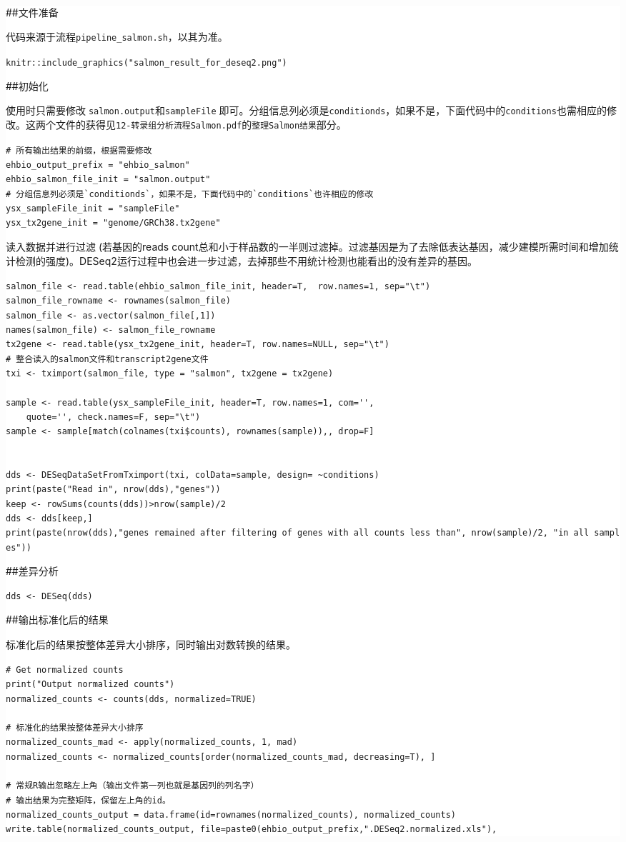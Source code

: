 ##文件准备

代码来源于流程`pipeline_salmon.sh`，以其为准。

```{r, echo=F}
knitr::include_graphics("salmon_result_for_deseq2.png")
```

##初始化

使用时只需要修改 `salmon.output`和`sampleFile` 即可。分组信息列必须是`conditionds`，如果不是，下面代码中的`conditions`也需相应的修改。这两个文件的获得见`12-转录组分析流程Salmon.pdf`的`整理Salmon结果`部分。


```{r}
# 所有输出结果的前缀，根据需要修改
ehbio_output_prefix = "ehbio_salmon"
ehbio_salmon_file_init = "salmon.output"
# 分组信息列必须是`conditionds`，如果不是，下面代码中的`conditions`也许相应的修改
ysx_sampleFile_init = "sampleFile"
ysx_tx2gene_init = "genome/GRCh38.tx2gene"
```

读入数据并进行过滤 (若基因的reads count总和小于样品数的一半则过滤掉。过滤基因是为了去除低表达基因，减少建模所需时间和增加统计检测的强度)。DESeq2运行过程中也会进一步过滤，去掉那些不用统计检测也能看出的没有差异的基因。

```{r}
salmon_file <- read.table(ehbio_salmon_file_init, header=T,  row.names=1, sep="\t")
salmon_file_rowname <- rownames(salmon_file)
salmon_file <- as.vector(salmon_file[,1])
names(salmon_file) <- salmon_file_rowname
tx2gene <- read.table(ysx_tx2gene_init, header=T, row.names=NULL, sep="\t")
# 整合读入的salmon文件和transcript2gene文件
txi <- tximport(salmon_file, type = "salmon", tx2gene = tx2gene)

sample <- read.table(ysx_sampleFile_init, header=T, row.names=1, com='',
	quote='', check.names=F, sep="\t")
sample <- sample[match(colnames(txi$counts), rownames(sample)),, drop=F]


dds <- DESeqDataSetFromTximport(txi, colData=sample, design= ~conditions)
print(paste("Read in", nrow(dds),"genes"))
keep <- rowSums(counts(dds))>nrow(sample)/2
dds <- dds[keep,]
print(paste(nrow(dds),"genes remained after filtering of genes with all counts less than", nrow(sample)/2, "in all samples"))
```

##差异分析

```{r}
dds <- DESeq(dds)
```

##输出标准化后的结果

标准化后的结果按整体差异大小排序，同时输出对数转换的结果。

```{r}
# Get normalized counts
print("Output normalized counts")
normalized_counts <- counts(dds, normalized=TRUE)

# 标准化的结果按整体差异大小排序
normalized_counts_mad <- apply(normalized_counts, 1, mad)
normalized_counts <- normalized_counts[order(normalized_counts_mad, decreasing=T), ]

# 常规R输出忽略左上角（输出文件第一列也就是基因列的列名字）
# 输出结果为完整矩阵，保留左上角的id。
normalized_counts_output = data.frame(id=rownames(normalized_counts), normalized_counts)
write.table(normalized_counts_output, file=paste0(ehbio_output_prefix,".DESeq2.normalized.xls"),
```
